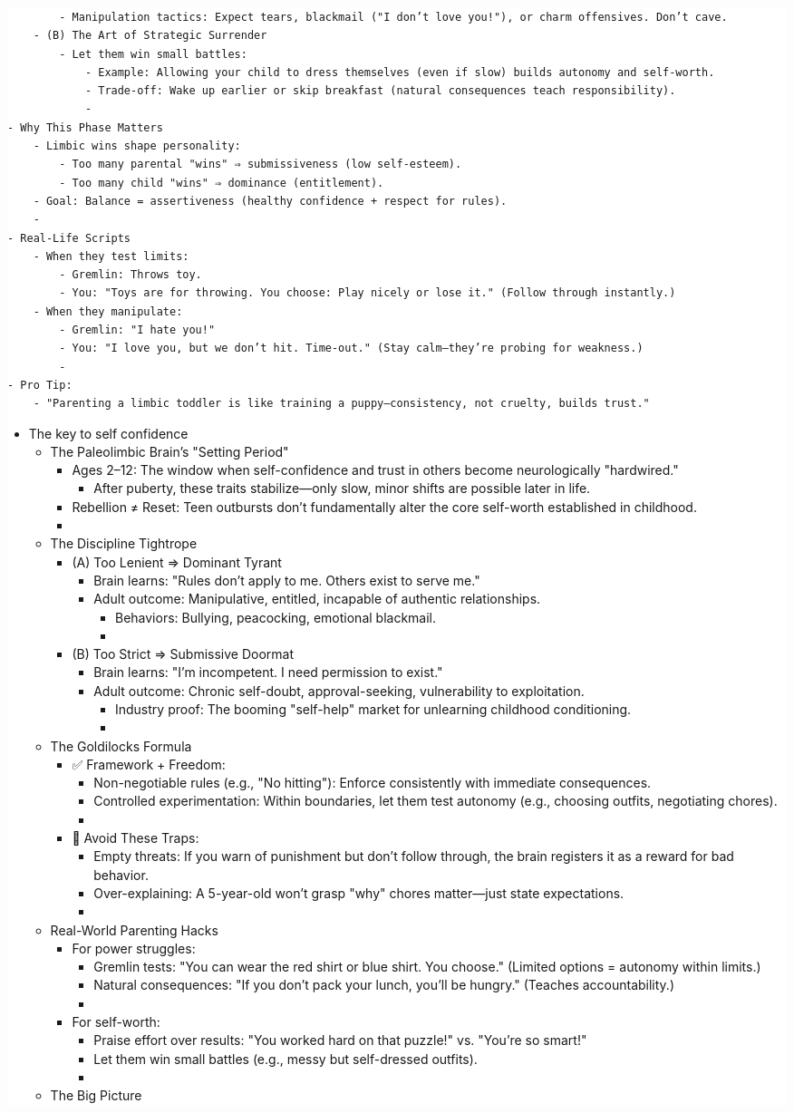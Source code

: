             - Manipulation tactics: Expect tears, blackmail ("I don’t love you!"), or charm offensives. Don’t cave.
        - (B) The Art of Strategic Surrender
            - Let them win small battles:
                - Example: Allowing your child to dress themselves (even if slow) builds autonomy and self-worth.
                - Trade-off: Wake up earlier or skip breakfast (natural consequences teach responsibility).
                - 
    - Why This Phase Matters
        - Limbic wins shape personality:
            - Too many parental "wins" ⇒ submissiveness (low self-esteem).
            - Too many child "wins" ⇒ dominance (entitlement).
        - Goal: Balance = assertiveness (healthy confidence + respect for rules).
        - 
    - Real-Life Scripts
        - When they test limits:
            - Gremlin: Throws toy.
            - You: "Toys are for throwing. You choose: Play nicely or lose it." (Follow through instantly.)
        - When they manipulate:
            - Gremlin: "I hate you!"
            - You: "I love you, but we don’t hit. Time-out." (Stay calm—they’re probing for weakness.)
            - 
    - Pro Tip:
        - "Parenting a limbic toddler is like training a puppy—consistency, not cruelty, builds trust."
- The key to self confidence
    - The Paleolimbic Brain’s "Setting Period"
        - Ages 2–12: The window when self-confidence and trust in others become neurologically "hardwired."
            - After puberty, these traits stabilize—only slow, minor shifts are possible later in life.
        - Rebellion ≠ Reset: Teen outbursts don’t fundamentally alter the core self-worth established in childhood.
        - 
    - The Discipline Tightrope
        - (A) Too Lenient ⇒ Dominant Tyrant
            - Brain learns: "Rules don’t apply to me. Others exist to serve me."
            - Adult outcome: Manipulative, entitled, incapable of authentic relationships.
                - Behaviors: Bullying, peacocking, emotional blackmail.
                - 
        - (B) Too Strict ⇒ Submissive Doormat
            - Brain learns: "I’m incompetent. I need permission to exist."
            - Adult outcome: Chronic self-doubt, approval-seeking, vulnerability to exploitation.
                - Industry proof: The booming "self-help" market for unlearning childhood conditioning.
                - 
    - The Goldilocks Formula
        - ✅ Framework + Freedom:
            - Non-negotiable rules (e.g., "No hitting"): Enforce consistently with immediate consequences.
            - Controlled experimentation: Within boundaries, let them test autonomy (e.g., choosing outfits, negotiating chores).
            - 
        - 🚫 Avoid These Traps:
            - Empty threats: If you warn of punishment but don’t follow through, the brain registers it as a reward for bad behavior.
            - Over-explaining: A 5-year-old won’t grasp "why" chores matter—just state expectations.
            - 
    - Real-World Parenting Hacks
        - For power struggles:
            - Gremlin tests: "You can wear the red shirt or blue shirt. You choose." (Limited options = autonomy within limits.)
            - Natural consequences: "If you don’t pack your lunch, you’ll be hungry." (Teaches accountability.)
            - 
        - For self-worth:
            - Praise effort over results: "You worked hard on that puzzle!" vs. "You’re so smart!"
            - Let them win small battles (e.g., messy but self-dressed outfits).
            - 
    - The Big Picture